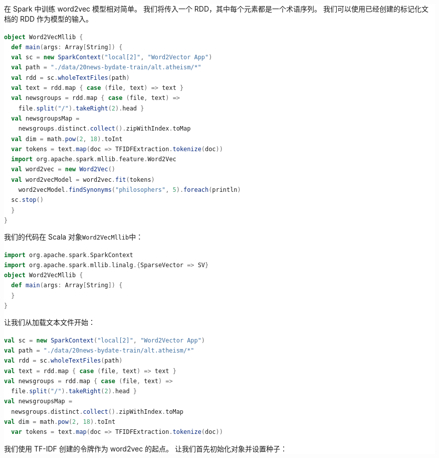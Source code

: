 在 Spark 中训练 word2vec 模型相对简单。 我们将传入一个 RDD，其中每个元素都是一个术语序列。 我们可以使用已经创建的标记化文档的 RDD 作为模型的输入。

```scala
object Word2VecMllib {
  def main(args: Array[String]) {
  val sc = new SparkContext("local[2]", "Word2Vector App")
  val path = "./data/20news-bydate-train/alt.atheism/*"
  val rdd = sc.wholeTextFiles(path)
  val text = rdd.map { case (file, text) => text }
  val newsgroups = rdd.map { case (file, text) =>             
    file.split("/").takeRight(2).head }
  val newsgroupsMap =       
    newsgroups.distinct.collect().zipWithIndex.toMap
  val dim = math.pow(2, 18).toInt
  var tokens = text.map(doc => TFIDFExtraction.tokenize(doc))
  import org.apache.spark.mllib.feature.Word2Vec
  val word2vec = new Word2Vec()
  val word2vecModel = word2vec.fit(tokens)
    word2vecModel.findSynonyms("philosophers", 5).foreach(println)
  sc.stop()
  }
}

```

我们的代码在 Scala 对象`Word2VecMllib`中：

```scala
import org.apache.spark.SparkContext
import org.apache.spark.mllib.linalg.{SparseVector => SV}
object Word2VecMllib {
  def main(args: Array[String]) {
  }
}

```

让我们从加载文本文件开始：

```scala
val sc = new SparkContext("local[2]", "Word2Vector App")
val path = "./data/20news-bydate-train/alt.atheism/*"
val rdd = sc.wholeTextFiles(path)
val text = rdd.map { case (file, text) => text }
val newsgroups = rdd.map { case (file, text) =>
  file.split("/").takeRight(2).head }
val newsgroupsMap =      
  newsgroups.distinct.collect().zipWithIndex.toMap
val dim = math.pow(2, 18).toInt
  var tokens = text.map(doc => TFIDFExtraction.tokenize(doc))

```

我们使用 TF-IDF 创建的令牌作为 word2vec 的起点。 让我们首先初始化对象并设置种子：
